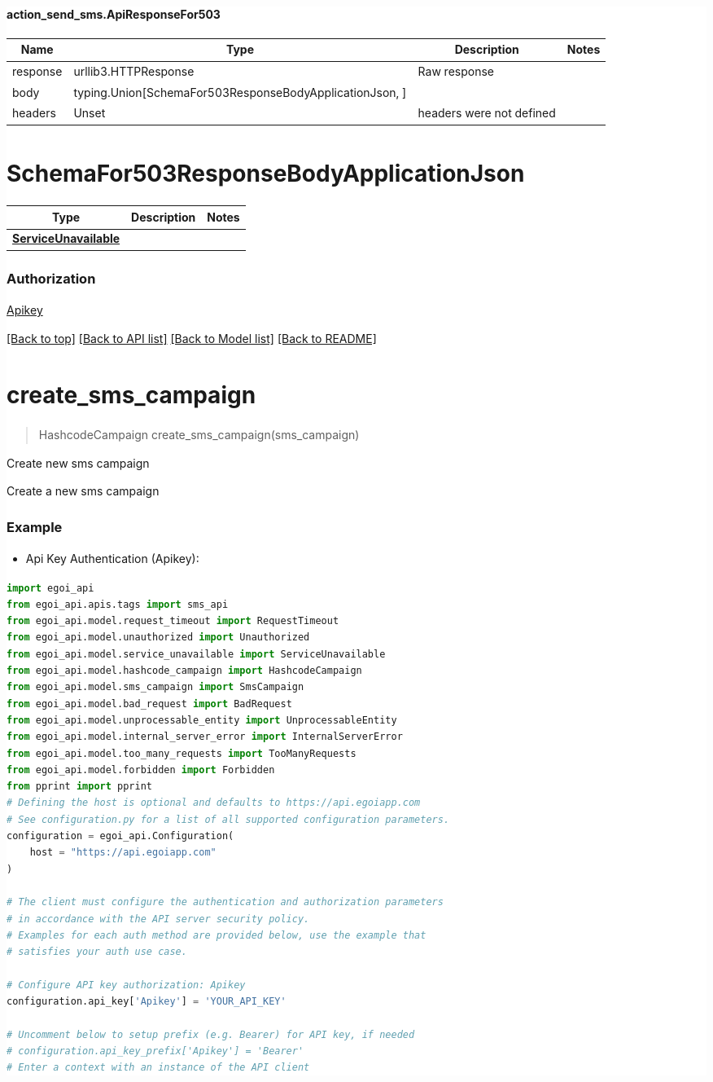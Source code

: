 
#### action_send_sms.ApiResponseFor503
Name | Type | Description  | Notes
------------- | ------------- | ------------- | -------------
response | urllib3.HTTPResponse | Raw response |
body | typing.Union[SchemaFor503ResponseBodyApplicationJson, ] |  |
headers | Unset | headers were not defined |

# SchemaFor503ResponseBodyApplicationJson
Type | Description  | Notes
------------- | ------------- | -------------
[**ServiceUnavailable**](../../models/ServiceUnavailable.md) |  | 


### Authorization

[Apikey](../../../README.md#Apikey)

[[Back to top]](#__pageTop) [[Back to API list]](../../../README.md#documentation-for-api-endpoints) [[Back to Model list]](../../../README.md#documentation-for-models) [[Back to README]](../../../README.md)

# **create_sms_campaign**
<a name="create_sms_campaign"></a>
> HashcodeCampaign create_sms_campaign(sms_campaign)

Create new sms campaign

Create a new sms campaign

### Example

* Api Key Authentication (Apikey):
```python
import egoi_api
from egoi_api.apis.tags import sms_api
from egoi_api.model.request_timeout import RequestTimeout
from egoi_api.model.unauthorized import Unauthorized
from egoi_api.model.service_unavailable import ServiceUnavailable
from egoi_api.model.hashcode_campaign import HashcodeCampaign
from egoi_api.model.sms_campaign import SmsCampaign
from egoi_api.model.bad_request import BadRequest
from egoi_api.model.unprocessable_entity import UnprocessableEntity
from egoi_api.model.internal_server_error import InternalServerError
from egoi_api.model.too_many_requests import TooManyRequests
from egoi_api.model.forbidden import Forbidden
from pprint import pprint
# Defining the host is optional and defaults to https://api.egoiapp.com
# See configuration.py for a list of all supported configuration parameters.
configuration = egoi_api.Configuration(
    host = "https://api.egoiapp.com"
)

# The client must configure the authentication and authorization parameters
# in accordance with the API server security policy.
# Examples for each auth method are provided below, use the example that
# satisfies your auth use case.

# Configure API key authorization: Apikey
configuration.api_key['Apikey'] = 'YOUR_API_KEY'

# Uncomment below to setup prefix (e.g. Bearer) for API key, if needed
# configuration.api_key_prefix['Apikey'] = 'Bearer'
# Enter a context with an instance of the API client
```